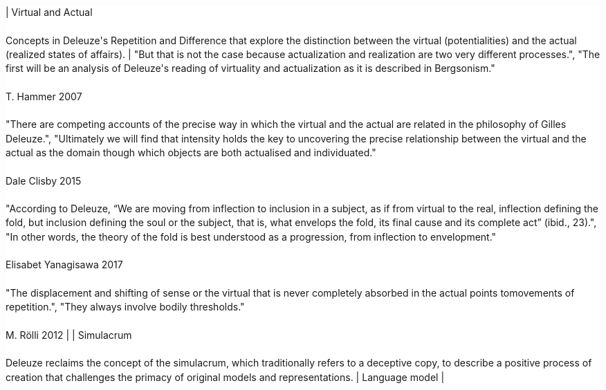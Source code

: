 | Virtual and Actual<br><br>Concepts in Deleuze's Repetition and Difference that explore the distinction between the virtual (potentialities) and the actual (realized states of affairs).                                                                                                                                                                                                                                                                                                                | "But that is not the case because actualization and realization are two very different processes.", "The first will be an analysis of Deleuze's reading of virtuality and actualization as it is described in Bergsonism."<br><br>T. Hammer 2007<br><br>"There are competing accounts of the precise way in which the virtual and the actual are related in the philosophy of Gilles Deleuze.", "Ultimately we will find that intensity holds the key to uncovering the precise relationship between the virtual and the actual as the domain though which objects are both actualised and individuated."<br><br>Dale Clisby 2015<br><br>"According to Deleuze, “We are moving from inflection to inclusion in a subject, as if from virtual to the real, inflection defining the fold, but inclusion defining the soul or the subject, that is, what envelops the fold, its final cause and its complete act” (ibid., 23).", "In other words, the theory of the fold is best understood as a progression, from inflection to envelopment."<br><br>Elisabet Yanagisawa 2017<br><br>"The displacement and shifting of sense or the virtual that is never completely absorbed in the actual points tomovements of repetition.", "They always involve bodily thresholds."<br><br>M. Rölli 2012                                                                                                                                                                                                                                                                                                                                                                                                                                                                                                                                                                                                                                                                                                                                                                                                                                                                                                                    |
| Simulacrum<br><br>Deleuze reclaims the concept of the simulacrum, which traditionally refers to a deceptive copy, to describe a positive process of creation that challenges the primacy of original models and representations.                                                                                                                                                                                                                                                                        | Language model                                                                                                                                                                                                                                                                                                                                                                                                                                                                                                                                                                                                                                                                                                                                                                                                                                                                                                                                                                                                                                                                                                                                                                                                                                                                                                                                                                                                                                                                                                                                                                                                                                                                                                                                                                                                                                                                                                                                                                                                                                                                                                                                                                                                 |